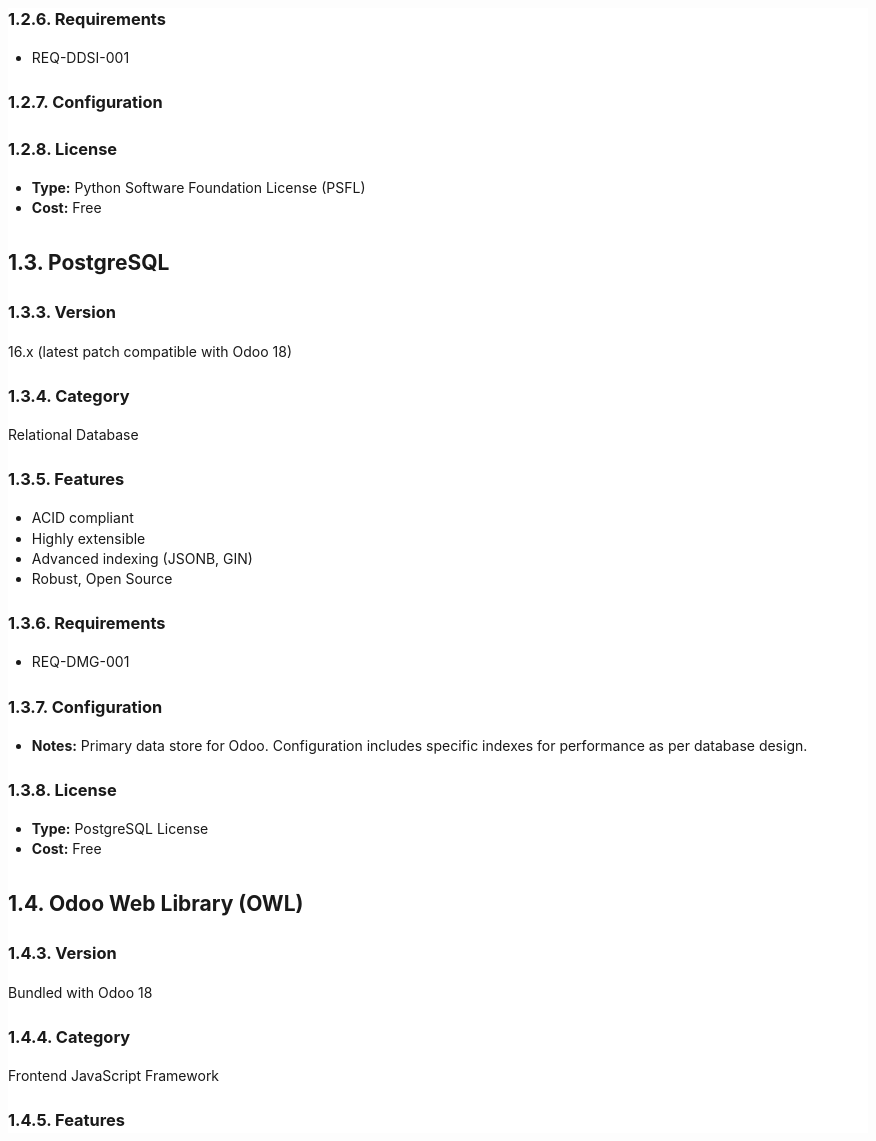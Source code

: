 ### 1.2.6. Requirements

- REQ-DDSI-001

### 1.2.7. Configuration


### 1.2.8. License

- **Type:** Python Software Foundation License (PSFL)
- **Cost:** Free

## 1.3. PostgreSQL
### 1.3.3. Version
16.x (latest patch compatible with Odoo 18)

### 1.3.4. Category
Relational Database

### 1.3.5. Features

- ACID compliant
- Highly extensible
- Advanced indexing (JSONB, GIN)
- Robust, Open Source

### 1.3.6. Requirements

- REQ-DMG-001

### 1.3.7. Configuration

- **Notes:** Primary data store for Odoo. Configuration includes specific indexes for performance as per database design.

### 1.3.8. License

- **Type:** PostgreSQL License
- **Cost:** Free

## 1.4. Odoo Web Library (OWL)
### 1.4.3. Version
Bundled with Odoo 18

### 1.4.4. Category
Frontend JavaScript Framework

### 1.4.5. Features
